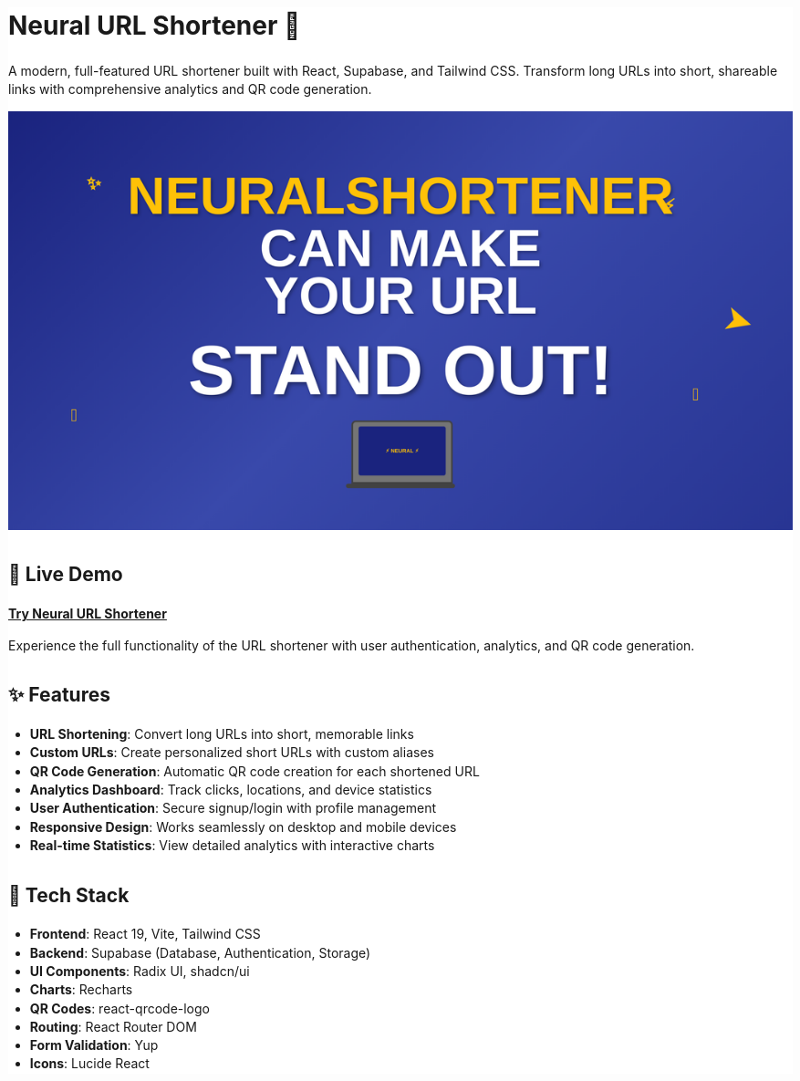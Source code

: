 # Neural URL Shortener 🔗

A modern, full-featured URL shortener built with React, Supabase, and Tailwind CSS. Transform long URLs into short, shareable links with comprehensive analytics and QR code generation.

![Neural URL Shortener](public/banner1.png)

## 🚀 Live Demo

**[Try Neural URL Shortener](https://neural-shortener.netlify.app)**

Experience the full functionality of the URL shortener with user authentication, analytics, and QR code generation.

## ✨ Features

- **URL Shortening**: Convert long URLs into short, memorable links
- **Custom URLs**: Create personalized short URLs with custom aliases
- **QR Code Generation**: Automatic QR code creation for each shortened URL
- **Analytics Dashboard**: Track clicks, locations, and device statistics
- **User Authentication**: Secure signup/login with profile management
- **Responsive Design**: Works seamlessly on desktop and mobile devices
- **Real-time Statistics**: View detailed analytics with interactive charts

## 🚀 Tech Stack

- **Frontend**: React 19, Vite, Tailwind CSS
- **Backend**: Supabase (Database, Authentication, Storage)
- **UI Components**: Radix UI, shadcn/ui
- **Charts**: Recharts
- **QR Codes**: react-qrcode-logo
- **Routing**: React Router DOM
- **Form Validation**: Yup
- **Icons**: Lucide React
